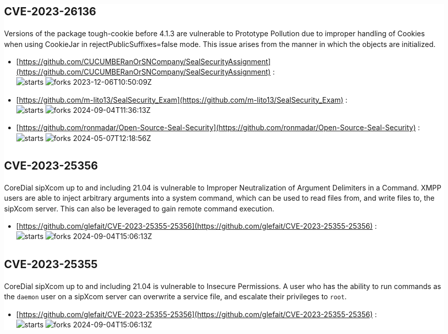 ## CVE-2023-26136
 Versions of the package tough-cookie before 4.1.3 are vulnerable to Prototype Pollution due to improper handling of Cookies when using CookieJar in rejectPublicSuffixes=false mode. This issue arises from the manner in which the objects are initialized.

- [https://github.com/CUCUMBERanOrSNCompany/SealSecurityAssignment](https://github.com/CUCUMBERanOrSNCompany/SealSecurityAssignment) :  
![starts](https://img.shields.io/github/stars/CUCUMBERanOrSNCompany/SealSecurityAssignment.svg) 
![forks](https://img.shields.io/github/forks/CUCUMBERanOrSNCompany/SealSecurityAssignment.svg) 
2023-12-06T10:50:09Z

- [https://github.com/m-lito13/SealSecurity_Exam](https://github.com/m-lito13/SealSecurity_Exam) :  
![starts](https://img.shields.io/github/stars/m-lito13/SealSecurity_Exam.svg) 
![forks](https://img.shields.io/github/forks/m-lito13/SealSecurity_Exam.svg) 
2024-09-04T11:36:13Z

- [https://github.com/ronmadar/Open-Source-Seal-Security](https://github.com/ronmadar/Open-Source-Seal-Security) :  
![starts](https://img.shields.io/github/stars/ronmadar/Open-Source-Seal-Security.svg) 
![forks](https://img.shields.io/github/forks/ronmadar/Open-Source-Seal-Security.svg) 
2024-05-07T12:18:56Z

## CVE-2023-25356
 CoreDial sipXcom up to and including 21.04 is vulnerable to Improper Neutralization of Argument Delimiters in a Command. XMPP users are able to inject arbitrary arguments into a system command, which can be used to read files from, and write files to, the sipXcom server. This can also be leveraged to gain remote command execution.

- [https://github.com/glefait/CVE-2023-25355-25356](https://github.com/glefait/CVE-2023-25355-25356) :  
![starts](https://img.shields.io/github/stars/glefait/CVE-2023-25355-25356.svg) 
![forks](https://img.shields.io/github/forks/glefait/CVE-2023-25355-25356.svg) 
2024-09-04T15:06:13Z

## CVE-2023-25355
 CoreDial sipXcom up to and including 21.04 is vulnerable to Insecure Permissions. A user who has the ability to run commands as the `daemon` user on a sipXcom server can overwrite a service file, and escalate their privileges to `root`.

- [https://github.com/glefait/CVE-2023-25355-25356](https://github.com/glefait/CVE-2023-25355-25356) :  
![starts](https://img.shields.io/github/stars/glefait/CVE-2023-25355-25356.svg) 
![forks](https://img.shields.io/github/forks/glefait/CVE-2023-25355-25356.svg) 
2024-09-04T15:06:13Z

